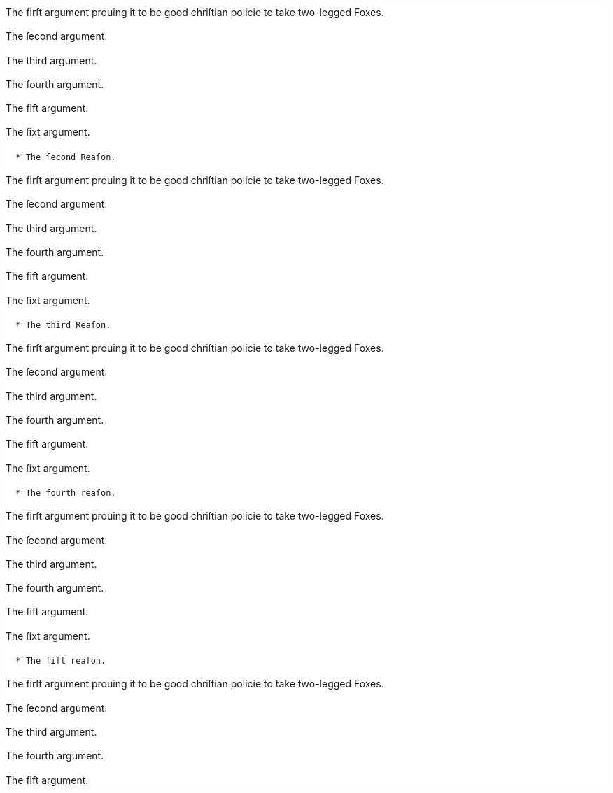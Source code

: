 The firſt argument prouing it to be good chriſtian policie to take two-legged Foxes.

The ſecond argument.

The third argument.

The fourth argument.

The fift argument.

The ſixt argument.

      * The ſecond Reaſon.

The firſt argument prouing it to be good chriſtian policie to take two-legged Foxes.

The ſecond argument.

The third argument.

The fourth argument.

The fift argument.

The ſixt argument.

      * The third Reaſon.

The firſt argument prouing it to be good chriſtian policie to take two-legged Foxes.

The ſecond argument.

The third argument.

The fourth argument.

The fift argument.

The ſixt argument.

      * The fourth reaſon.

The firſt argument prouing it to be good chriſtian policie to take two-legged Foxes.

The ſecond argument.

The third argument.

The fourth argument.

The fift argument.

The ſixt argument.

      * The fift reaſon.

The firſt argument prouing it to be good chriſtian policie to take two-legged Foxes.

The ſecond argument.

The third argument.

The fourth argument.

The fift argument.
